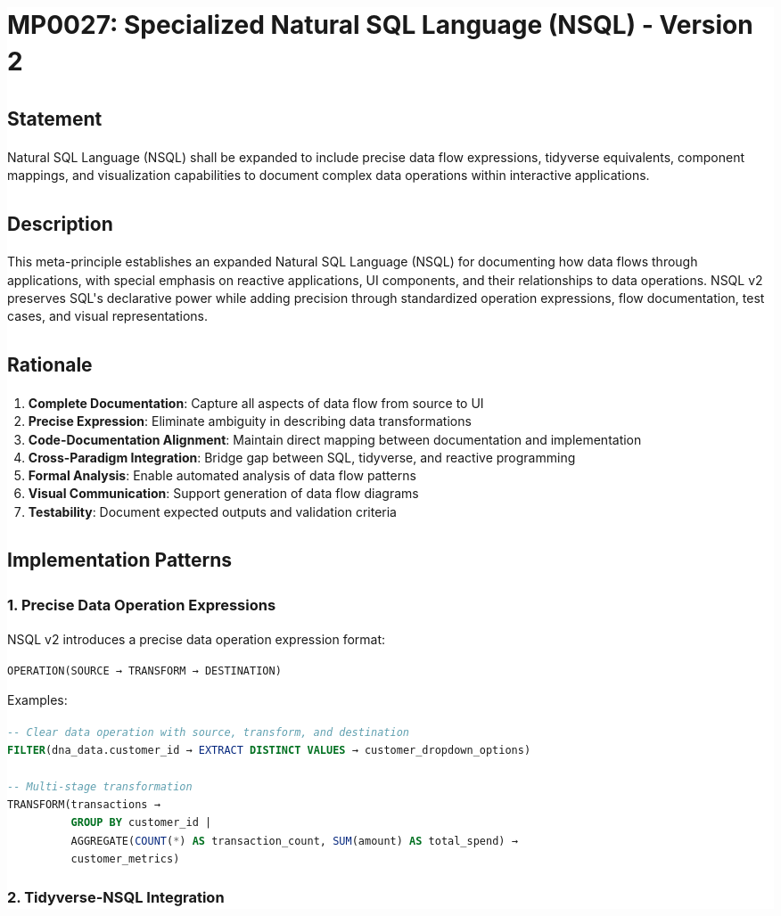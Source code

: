 # MP0027: Specialized Natural SQL Language (NSQL) - Version 2

## Statement
Natural SQL Language (NSQL) shall be expanded to include precise data flow expressions, tidyverse equivalents, component mappings, and visualization capabilities to document complex data operations within interactive applications.

## Description
This meta-principle establishes an expanded Natural SQL Language (NSQL) for documenting how data flows through applications, with special emphasis on reactive applications, UI components, and their relationships to data operations. NSQL v2 preserves SQL's declarative power while adding precision through standardized operation expressions, flow documentation, test cases, and visual representations.

## Rationale
1. **Complete Documentation**: Capture all aspects of data flow from source to UI
2. **Precise Expression**: Eliminate ambiguity in describing data transformations
3. **Code-Documentation Alignment**: Maintain direct mapping between documentation and implementation
4. **Cross-Paradigm Integration**: Bridge gap between SQL, tidyverse, and reactive programming
5. **Formal Analysis**: Enable automated analysis of data flow patterns
6. **Visual Communication**: Support generation of data flow diagrams
7. **Testability**: Document expected outputs and validation criteria

## Implementation Patterns

### 1. Precise Data Operation Expressions

NSQL v2 introduces a precise data operation expression format:

```
OPERATION(SOURCE → TRANSFORM → DESTINATION)
```

Examples:
```sql
-- Clear data operation with source, transform, and destination
FILTER(dna_data.customer_id → EXTRACT DISTINCT VALUES → customer_dropdown_options)

-- Multi-stage transformation
TRANSFORM(transactions → 
          GROUP BY customer_id | 
          AGGREGATE(COUNT(*) AS transaction_count, SUM(amount) AS total_spend) → 
          customer_metrics)
```

### 2. Tidyverse-NSQL Integration
